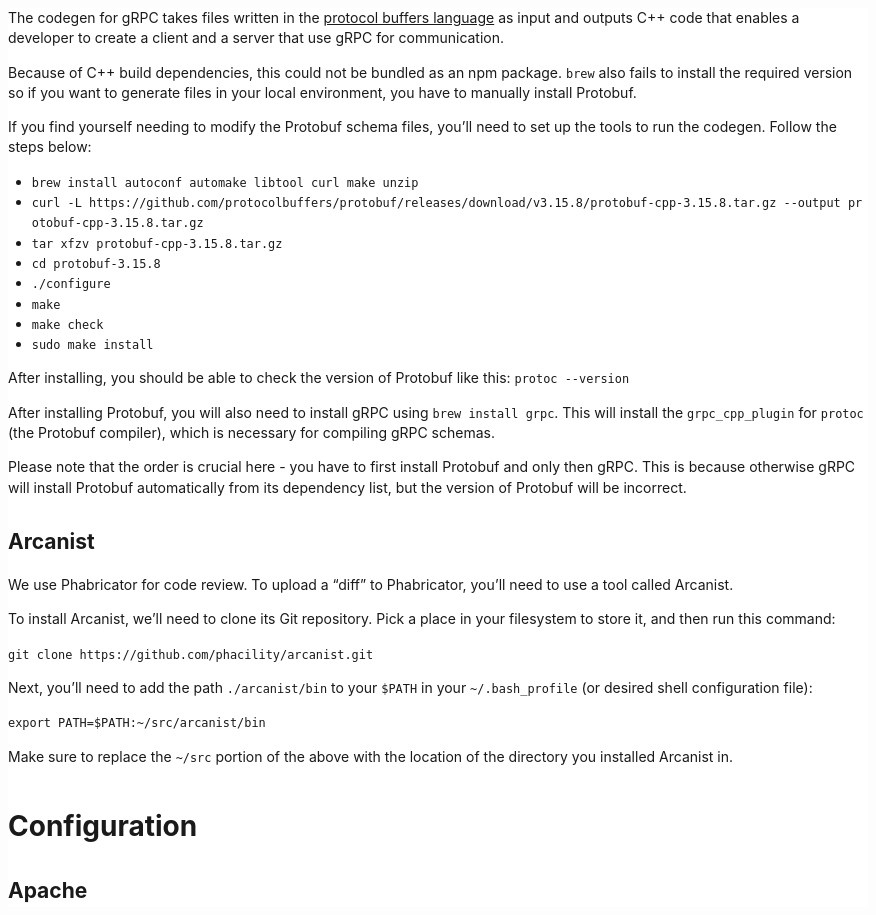 The codegen for gRPC takes files written in the [protocol buffers language](https://developers.google.com/protocol-buffers/docs/proto3) as input and outputs C++ code that enables a developer to create a client and a server that use gRPC for communication.

Because of C++ build dependencies, this could not be bundled as an npm package. `brew` also fails to install the required version so if you want to generate files in your local environment, you have to manually install Protobuf.

If you find yourself needing to modify the Protobuf schema files, you’ll need to set up the tools to run the codegen. Follow the steps below:

- `brew install autoconf automake libtool curl make unzip`
- `curl -L https://github.com/protocolbuffers/protobuf/releases/download/v3.15.8/protobuf-cpp-3.15.8.tar.gz --output protobuf-cpp-3.15.8.tar.gz`
- `tar xfzv protobuf-cpp-3.15.8.tar.gz`
- `cd protobuf-3.15.8`
- `./configure`
- `make`
- `make check`
- `sudo make install`

After installing, you should be able to check the version of Protobuf like this: `protoc --version`

After installing Protobuf, you will also need to install gRPC using `brew install grpc`. This will install the `grpc_cpp_plugin` for `protoc` (the Protobuf compiler), which is necessary for compiling gRPC schemas.

Please note that the order is crucial here - you have to first install Protobuf and only then gRPC. This is because otherwise gRPC will install Protobuf automatically from its dependency list, but the version of Protobuf will be incorrect.

## Arcanist

We use Phabricator for code review. To upload a “diff” to Phabricator, you’ll need to use a tool called Arcanist.

To install Arcanist, we’ll need to clone its Git repository. Pick a place in your filesystem to store it, and then run this command:

```
git clone https://github.com/phacility/arcanist.git
```

Next, you’ll need to add the path `./arcanist/bin` to your `$PATH` in your `~/.bash_profile` (or desired shell configuration file):

```
export PATH=$PATH:~/src/arcanist/bin
```

Make sure to replace the `~/src` portion of the above with the location of the directory you installed Arcanist in.

# Configuration

## Apache
